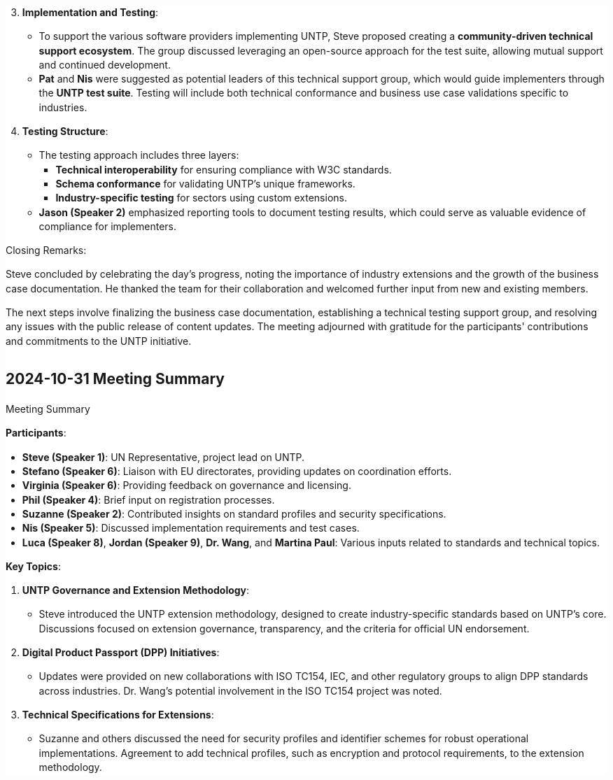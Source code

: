 3. **Implementation and Testing**:
   - To support the various software providers implementing UNTP, Steve proposed creating a **community-driven technical support ecosystem**. The group discussed leveraging an open-source approach for the test suite, allowing mutual support and continued development.
   - **Pat** and **Nis** were suggested as potential leaders of this technical support group, which would guide implementers through the **UNTP test suite**. Testing will include both technical conformance and business use case validations specific to industries.

4. **Testing Structure**:
   - The testing approach includes three layers:
     - **Technical interoperability** for ensuring compliance with W3C standards.
     - **Schema conformance** for validating UNTP’s unique frameworks.
     - **Industry-specific testing** for sectors using custom extensions.
   - **Jason (Speaker 2)** emphasized reporting tools to document testing results, which could serve as valuable evidence of compliance for implementers.

Closing Remarks:

Steve concluded by celebrating the day’s progress, noting the importance of industry extensions and the growth of the business case documentation. He thanked the team for their collaboration and welcomed further input from new and existing members.

The next steps involve finalizing the business case documentation, establishing a technical testing support group, and resolving any issues with the public release of content updates. The meeting adjourned with gratitude for the participants' contributions and commitments to the UNTP initiative.

## 2024-10-31 Meeting Summary

Meeting Summary

**Participants**:
- **Steve (Speaker 1)**: UN Representative, project lead on UNTP.
- **Stefano (Speaker 6)**: Liaison with EU directorates, providing updates on coordination efforts.
- **Virginia (Speaker 6)**: Providing feedback on governance and licensing.
- **Phil (Speaker 4)**: Brief input on registration processes.
- **Suzanne (Speaker 2)**: Contributed insights on standard profiles and security specifications.
- **Nis (Speaker 5)**: Discussed implementation requirements and test cases.
- **Luca (Speaker 8)**, **Jordan (Speaker 9)**, **Dr. Wang**, and **Martina Paul**: Various inputs related to standards and technical topics.

**Key Topics**:

1. **UNTP Governance and Extension Methodology**:
   - Steve introduced the UNTP extension methodology, designed to create industry-specific standards based on UNTP’s core. Discussions focused on extension governance, transparency, and the criteria for official UN endorsement.

2. **Digital Product Passport (DPP) Initiatives**:
   - Updates were provided on new collaborations with ISO TC154, IEC, and other regulatory groups to align DPP standards across industries. Dr. Wang’s potential involvement in the ISO TC154 project was noted.

3. **Technical Specifications for Extensions**:
   - Suzanne and others discussed the need for security profiles and identifier schemes for robust operational implementations. Agreement to add technical profiles, such as encryption and protocol requirements, to the extension methodology.
